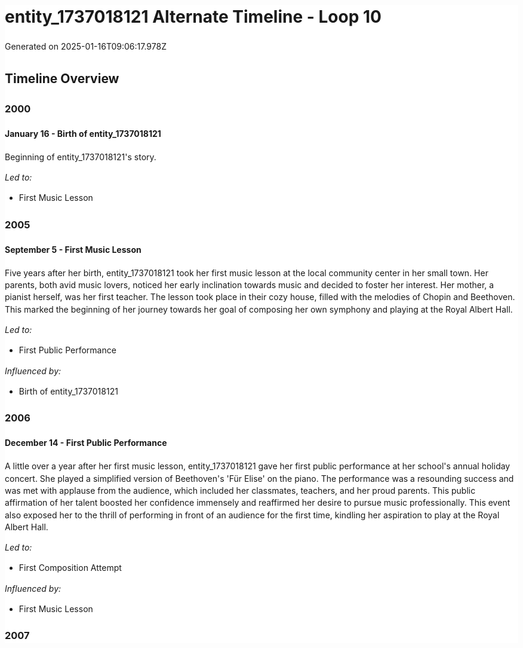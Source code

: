 # entity_1737018121 Alternate Timeline - Loop 10

Generated on 2025-01-16T09:06:17.978Z

## Timeline Overview

### 2000

#### January 16 - Birth of entity_1737018121

Beginning of entity_1737018121's story.

*Led to:*
- First Music Lesson

### 2005

#### September 5 - First Music Lesson

Five years after her birth, entity_1737018121 took her first music lesson at the local community center in her small town. Her parents, both avid music lovers, noticed her early inclination towards music and decided to foster her interest. Her mother, a pianist herself, was her first teacher. The lesson took place in their cozy house, filled with the melodies of Chopin and Beethoven. This marked the beginning of her journey towards her goal of composing her own symphony and playing at the Royal Albert Hall.

*Led to:*
- First Public Performance

*Influenced by:*
- Birth of entity_1737018121

### 2006

#### December 14 - First Public Performance

A little over a year after her first music lesson, entity_1737018121 gave her first public performance at her school's annual holiday concert. She played a simplified version of Beethoven's 'Für Elise' on the piano. The performance was a resounding success and was met with applause from the audience, which included her classmates, teachers, and her proud parents. This public affirmation of her talent boosted her confidence immensely and reaffirmed her desire to pursue music professionally. This event also exposed her to the thrill of performing in front of an audience for the first time, kindling her aspiration to play at the Royal Albert Hall.

*Led to:*
- First Composition Attempt

*Influenced by:*
- First Music Lesson

### 2007
